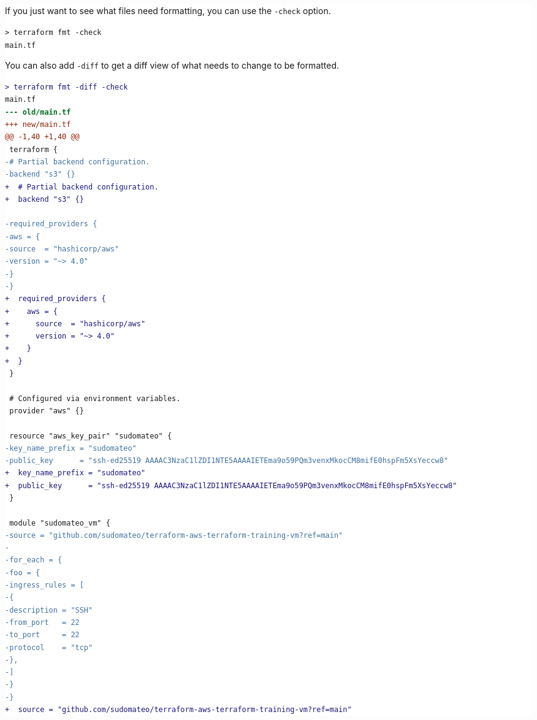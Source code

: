 If you just want to see what files need formatting, you can use the `-check`
option.

```
> terraform fmt -check
main.tf
```

You can also add `-diff` to get a diff view of what needs to change to be
formatted.

```diff
> terraform fmt -diff -check
main.tf
--- old/main.tf
+++ new/main.tf
@@ -1,40 +1,40 @@
 terraform {
-# Partial backend configuration.
-backend "s3" {}
+  # Partial backend configuration.
+  backend "s3" {}
 
-required_providers {
-aws = {
-source  = "hashicorp/aws"
-version = "~> 4.0"
-}
-}
+  required_providers {
+    aws = {
+      source  = "hashicorp/aws"
+      version = "~> 4.0"
+    }
+  }
 }
 
 # Configured via environment variables.
 provider "aws" {}
 
 resource "aws_key_pair" "sudomateo" {
-key_name_prefix = "sudomateo"
-public_key      = "ssh-ed25519 AAAAC3NzaC1lZDI1NTE5AAAAIETEma9o59PQm3venxMkocCM8mifE0hspFm5XsYeccw8"
+  key_name_prefix = "sudomateo"
+  public_key      = "ssh-ed25519 AAAAC3NzaC1lZDI1NTE5AAAAIETEma9o59PQm3venxMkocCM8mifE0hspFm5XsYeccw8"
 }
 
 module "sudomateo_vm" {
-source = "github.com/sudomateo/terraform-aws-terraform-training-vm?ref=main"
-
-for_each = {
-foo = {
-ingress_rules = [
-{
-description = "SSH"
-from_port   = 22
-to_port     = 22
-protocol    = "tcp"
-},
-]
-}
-}
+  source = "github.com/sudomateo/terraform-aws-terraform-training-vm?ref=main"
```